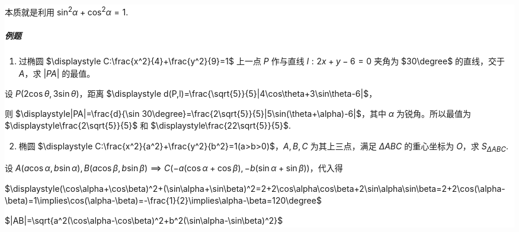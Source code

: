 本质就是利用 $\sin^2\alpha+\cos^2\alpha=1$.

##### 例题

1. 过椭圆 $\displaystyle C:\frac{x^2}{4}+\frac{y^2}{9}=1$ 上一点 $P$ 作与直线 $l:2x+y-6=0$ 夹角为 $30\degree$ 的直线，交于 $A$，求 $|PA|$ 的最值。

设 $P(2\cos\theta,3\sin\theta)$，距离 $\displaystyle d(P,l)=\frac{\sqrt{5}}{5}|4\cos\theta+3\sin\theta-6|$，

则 $\displaystyle|PA|=\frac{d}{\sin 30\degree}=\frac{2\sqrt{5}}{5}|5\sin(\theta+\alpha)-6|$，其中 $\alpha$ 为锐角。所以最值为 $\displaystyle\frac{2\sqrt{5}}{5}$ 和 $\displaystyle\frac{22\sqrt{5}}{5}$.

2. 椭圆 $\displaystyle C:\frac{x^2}{a^2}+\frac{y^2}{b^2}=1(a>b>0)$，$A,B,C$ 为其上三点，满足 $\Delta ABC$ 的重心坐标为 $O$，求 $S_{\Delta ABC}$.

设 $A(a\cos\alpha,b\sin\alpha),B(a\cos\beta,b\sin\beta)\implies C(-a(\cos\alpha+\cos\beta),-b(\sin\alpha+\sin\beta))$，代入得

$\displaystyle(\cos\alpha+\cos\beta)^2+(\sin\alpha+\sin\beta)^2=2+2\cos\alpha\cos\beta+2\sin\alpha\sin\beta=2+2\cos(\alpha-\beta)=1\implies\cos(\alpha-\beta)=-\frac{1}{2}\implies\alpha-\beta=120\degree$

$|AB|=\sqrt{a^2(\cos\alpha-\cos\beta)^2+b^2(\sin\alpha-\sin\beta)^2}$

